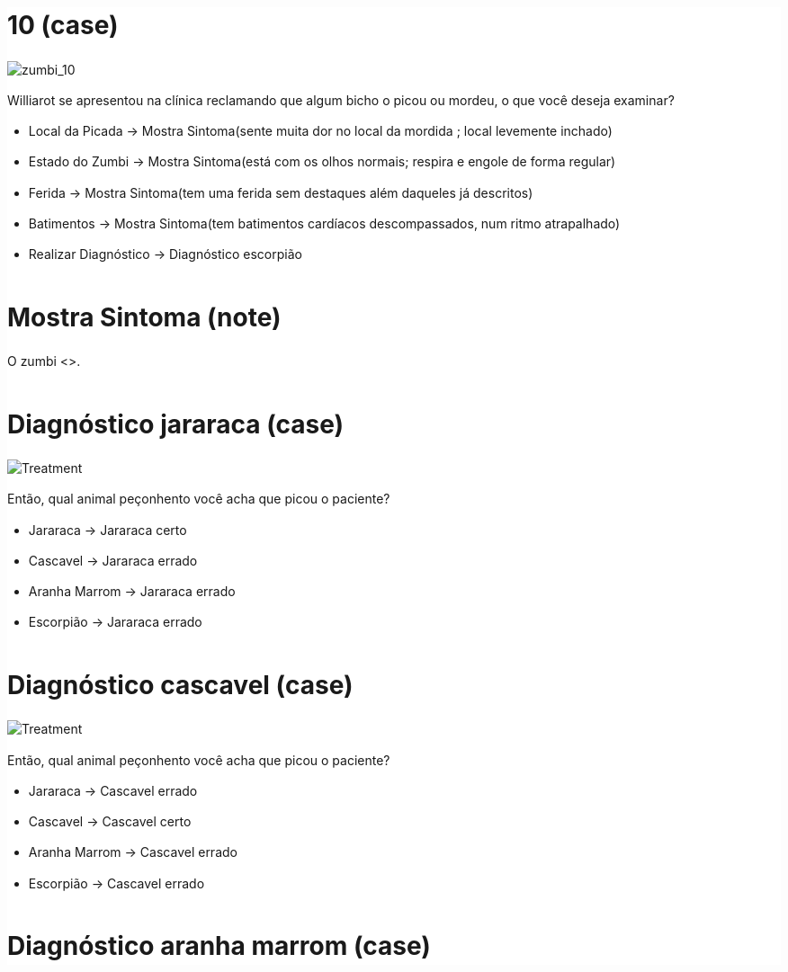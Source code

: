 # 10 (case)

![zumbi_10](https://www.ic.unicamp.br/~santanch/lab/zombie-health/images/gen02/zumbi_10.png)

Williarot se apresentou na clínica reclamando que algum bicho o picou ou mordeu, o que você deseja examinar?

* Local da Picada -> Mostra Sintoma(sente muita dor no local da mordida  ; local levemente inchado)
* Estado do Zumbi -> Mostra Sintoma(está com os olhos normais; respira e engole de forma regular)
* Ferida -> Mostra Sintoma(tem uma ferida sem destaques além daqueles já descritos)
* Batimentos -> Mostra Sintoma(tem batimentos cardíacos descompassados, num ritmo atrapalhado)

* Realizar Diagnóstico -> Diagnóstico escorpião











# Mostra Sintoma (note)

O zumbi <>.

# Diagnóstico jararaca (case)

![Treatment](https://www.ic.unicamp.br/~santanch/lab/zombie-health/caseset03/images/doctor.png)

Então, qual animal peçonhento você acha que picou o paciente?

* Jararaca -> Jararaca certo
* Cascavel -> Jararaca errado

* Aranha Marrom -> Jararaca errado
* Escorpião -> Jararaca errado

# Diagnóstico cascavel (case)

![Treatment](https://www.ic.unicamp.br/~santanch/lab/zombie-health/caseset03/images/doctor.png)

Então, qual animal peçonhento você acha que picou o paciente?

* Jararaca -> Cascavel errado
* Cascavel -> Cascavel certo

* Aranha Marrom -> Cascavel errado
* Escorpião -> Cascavel errado

# Diagnóstico aranha marrom (case)
